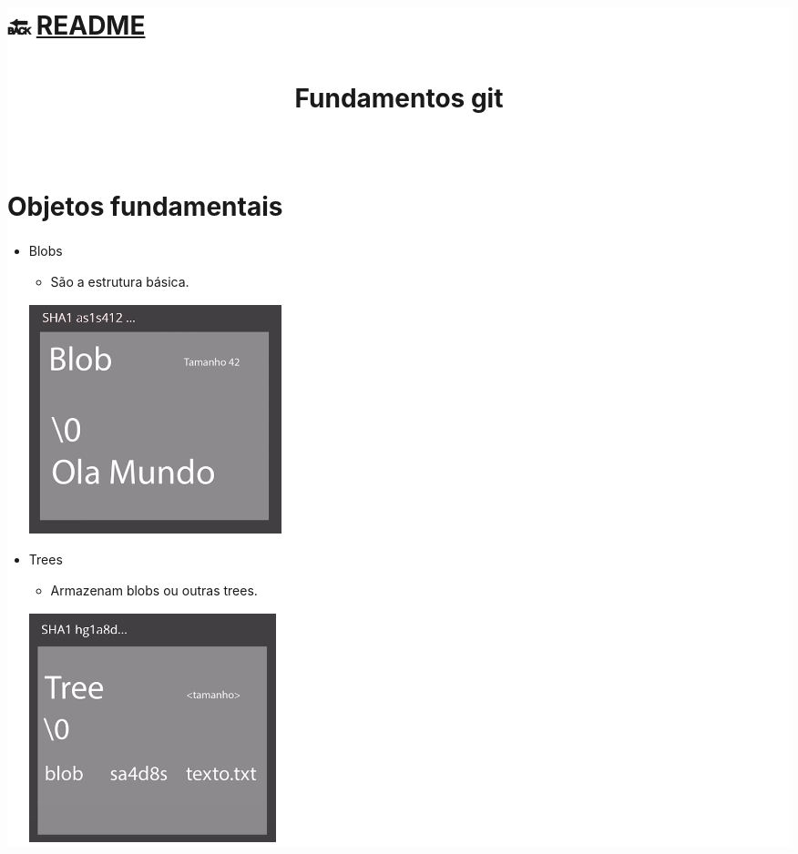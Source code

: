 # :back: [README](../../../README.md#version-control-systems)

<h1 align="center">
    Fundamentos git
</h1> 

<br>

# Objetos fundamentais
-   Blobs
    -   São a estrutura básica.

    ![plot](files/blob.png)

-   Trees
    -   Armazenam blobs ou outras trees.

    ![plot](files/tree.png)
    